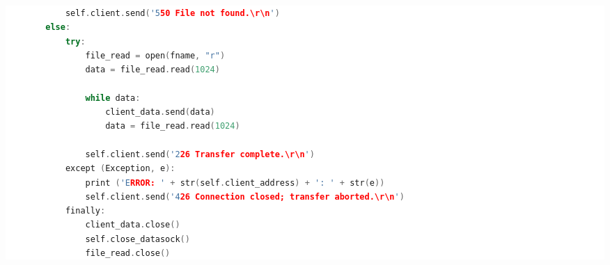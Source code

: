 ```cpp
			self.client.send('550 File not found.\r\n')
		else:
			try:
				file_read = open(fname, "r")
				data = file_read.read(1024)

				while data:
					client_data.send(data)
					data = file_read.read(1024)

				self.client.send('226 Transfer complete.\r\n')
			except (Exception, e):
				print ('ERROR: ' + str(self.client_address) + ': ' + str(e))
				self.client.send('426 Connection closed; transfer aborted.\r\n')
			finally:
				client_data.close()
				self.close_datasock()
				file_read.close()


```
